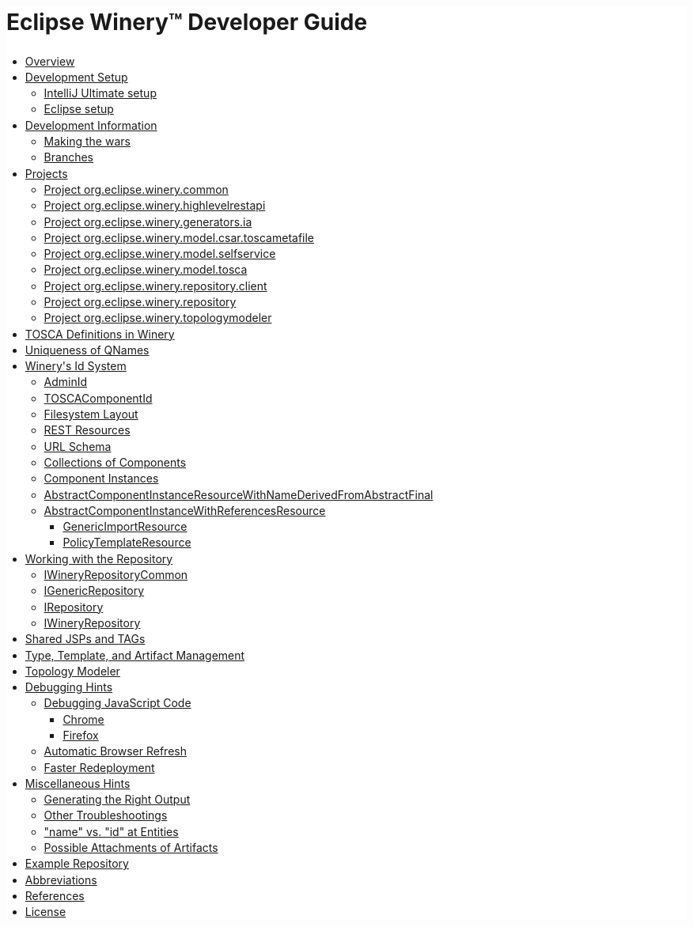 # Eclipse Winery™ Developer Guide



- [Overview](#overview)
- [Development Setup](#development-setup)
  * [IntelliJ Ultimate setup](#intellij-ultimate-setup)
  * [Eclipse setup](#eclipse-setup)
- [Development Information](#development-information)
  * [Making the wars](#making-the-wars)
  * [Branches](#branches)
- [Projects](#projects)
  * [Project org.eclipse.winery.common](#project-orgeclipsewinerycommon)
  * [Project org.eclipse.winery.highlevelrestapi](#project-orgeclipsewineryhighlevelrestapi)
  * [Project org.eclipse.winery.generators.ia](#project-orgeclipsewinerygeneratorsia)
  * [Project org.eclipse.winery.model.csar.toscametafile](#project-orgeclipsewinerymodelcsartoscametafile)
  * [Project org.eclipse.winery.model.selfservice](#project-orgeclipsewinerymodelselfservice)
  * [Project org.eclipse.winery.model.tosca](#project-orgeclipsewinerymodeltosca)
  * [Project org.eclipse.winery.repository.client](#project-orgeclipsewineryrepositoryclient)
  * [Project org.eclipse.winery.repository](#project-orgeclipsewineryrepository)
  * [Project org.eclipse.winery.topologymodeler](#project-orgeclipsewinerytopologymodeler)
- [TOSCA Definitions in Winery](#tosca-definitions-in-winery)
- [Uniqueness of QNames](#uniqueness-of-qnames)
- [Winery's Id System](#winerys-id-system)
  * [AdminId](#adminid)
  * [TOSCAComponentId](#toscacomponentid)
  * [Filesystem Layout](#filesystem-layout)
  * [REST Resources](#rest-resources)
  * [URL Schema](#url-schema)
  * [Collections of Components](#collections-of-components)
  * [Component Instances](#component-instances)
  * [AbstractComponentInstanceResourceWithNameDerivedFromAbstractFinal](#abstractcomponentinstanceresourcewithnamederivedfromabstractfinal)
  * [AbstractComponentInstanceWithReferencesResource](#abstractcomponentinstancewithreferencesresource)
    + [GenericImportResource](#genericimportresource)
    + [PolicyTemplateResource](#policytemplateresource)
- [Working with the Repository](#working-with-the-repository)
  * [IWineryRepositoryCommon](#iwineryrepositorycommon)
  * [IGenericRepository](#igenericrepository)
  * [IRepository](#irepository)
  * [IWineryRepository](#iwineryrepository)
- [Shared JSPs and TAGs](#shared-jsps-and-tags)
- [Type, Template, and Artifact Management](#type-template-and-artifact-management)
- [Topology Modeler](#topology-modeler)
- [Debugging Hints](#debugging-hints)
  * [Debugging JavaScript Code](#debugging-javascript-code)
    + [Chrome](#chrome)
    + [Firefox](#firefox)
  * [Automatic Browser Refresh](#automatic-browser-refresh)
  * [Faster Redeployment](#faster-redeployment)
- [Miscellaneous Hints](#miscellaneous-hints)
  * [Generating the Right Output](#generating-the-right-output)
  * [Other Troubleshootings](#other-troubleshootings)
  * ["name" vs. "id" at Entities](#name-vs-id-at-entities)
  * [Possible Attachments of Artifacts](#possible-attachments-of-artifacts)
- [Example Repository](#example-repository)
- [Abbreviations](#abbreviations)
- [References](#references)
- [License](#license)
